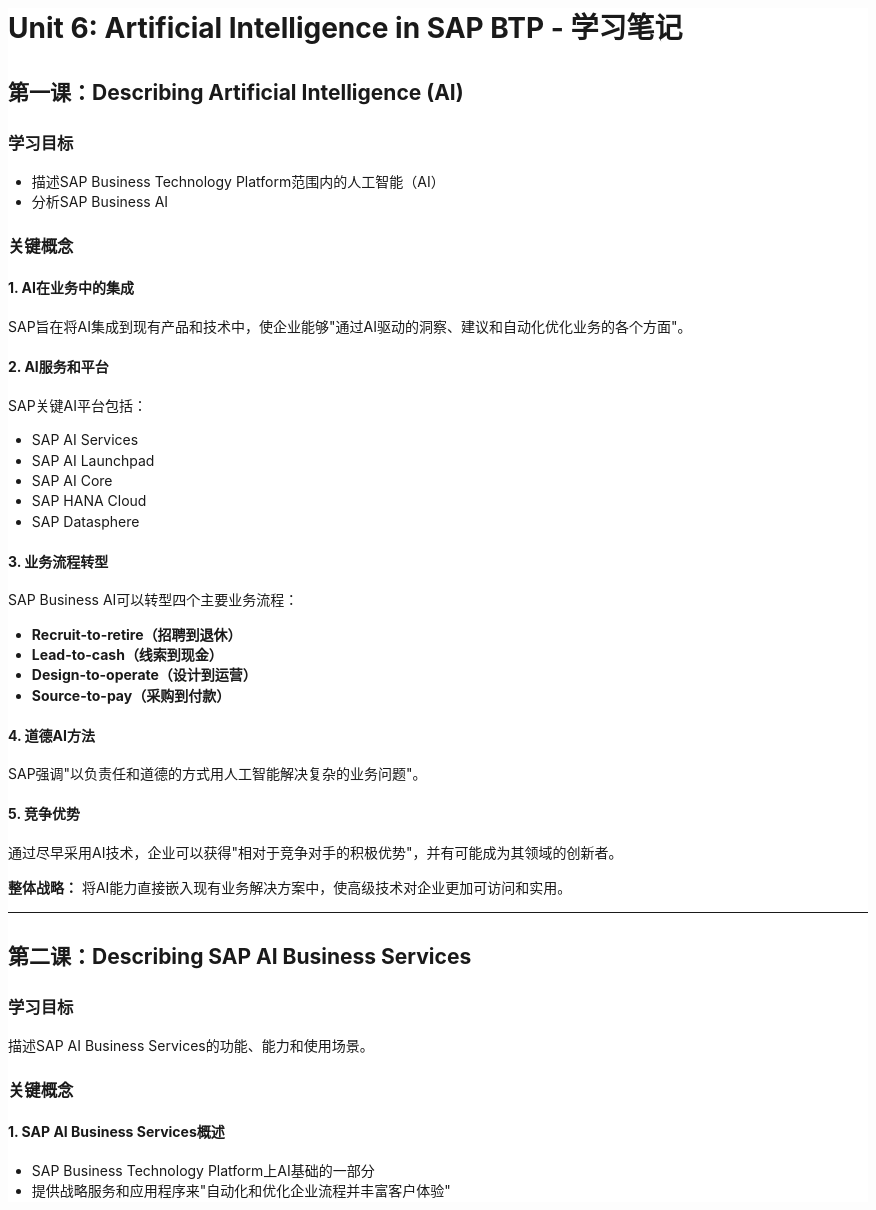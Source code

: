 # Unit 6: Artificial Intelligence in SAP BTP - 学习笔记

## 第一课：Describing Artificial Intelligence (AI)

### 学习目标
- 描述SAP Business Technology Platform范围内的人工智能（AI）
- 分析SAP Business AI

### 关键概念

#### 1. AI在业务中的集成
SAP旨在将AI集成到现有产品和技术中，使企业能够"通过AI驱动的洞察、建议和自动化优化业务的各个方面"。

#### 2. AI服务和平台
SAP关键AI平台包括：
- SAP AI Services
- SAP AI Launchpad
- SAP AI Core
- SAP HANA Cloud
- SAP Datasphere

#### 3. 业务流程转型
SAP Business AI可以转型四个主要业务流程：
- **Recruit-to-retire（招聘到退休）**
- **Lead-to-cash（线索到现金）**
- **Design-to-operate（设计到运营）**
- **Source-to-pay（采购到付款）**

#### 4. 道德AI方法
SAP强调"以负责任和道德的方式用人工智能解决复杂的业务问题"。

#### 5. 竞争优势
通过尽早采用AI技术，企业可以获得"相对于竞争对手的积极优势"，并有可能成为其领域的创新者。

**整体战略：** 将AI能力直接嵌入现有业务解决方案中，使高级技术对企业更加可访问和实用。

---

## 第二课：Describing SAP AI Business Services

### 学习目标
描述SAP AI Business Services的功能、能力和使用场景。

### 关键概念

#### 1. SAP AI Business Services概述
- SAP Business Technology Platform上AI基础的一部分
- 提供战略服务和应用程序来"自动化和优化企业流程并丰富客户体验"
